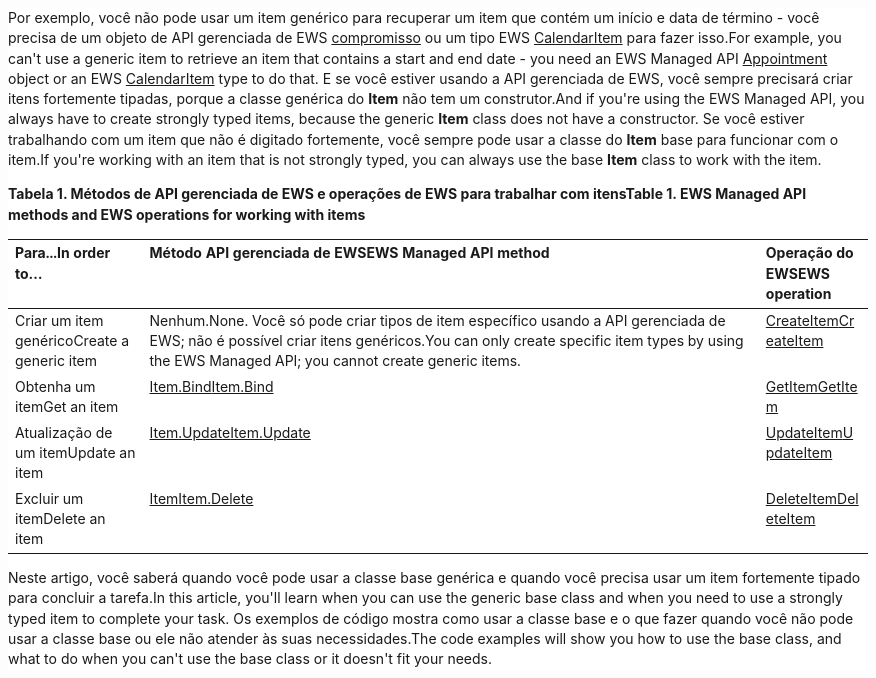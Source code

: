 <span data-ttu-id="cb76b-107">Por exemplo, você não pode usar um item genérico para recuperar um item que contém um início e data de término - você precisa de um objeto de API gerenciada de EWS [compromisso](http://msdn.microsoft.com/pt-br/library/microsoft.exchange.webservices.data.appointment%28v=exchg.80%29.aspx) ou um tipo EWS [CalendarItem](http://msdn.microsoft.com/library/b0c1fd27-b6da-46e5-88b8-88f00c71ba80%28Office.15%29.aspx) para fazer isso.</span><span class="sxs-lookup"><span data-stu-id="cb76b-107">For example, you can't use a generic item to retrieve an item that contains a start and end date - you need an EWS Managed API [Appointment](http://msdn.microsoft.com/pt-br/library/microsoft.exchange.webservices.data.appointment%28v=exchg.80%29.aspx) object or an EWS [CalendarItem](http://msdn.microsoft.com/library/b0c1fd27-b6da-46e5-88b8-88f00c71ba80%28Office.15%29.aspx) type to do that.</span></span> <span data-ttu-id="cb76b-108">E se você estiver usando a API gerenciada de EWS, você sempre precisará criar itens fortemente tipadas, porque a classe genérica do **Item** não tem um construtor.</span><span class="sxs-lookup"><span data-stu-id="cb76b-108">And if you're using the EWS Managed API, you always have to create strongly typed items, because the generic **Item** class does not have a constructor.</span></span> <span data-ttu-id="cb76b-109">Se você estiver trabalhando com um item que não é digitado fortemente, você sempre pode usar a classe do **Item** base para funcionar com o item.</span><span class="sxs-lookup"><span data-stu-id="cb76b-109">If you're working with an item that is not strongly typed, you can always use the base **Item** class to work with the item.</span></span> 
  
<span data-ttu-id="cb76b-110">**Tabela 1. Métodos de API gerenciada de EWS e operações de EWS para trabalhar com itens**</span><span class="sxs-lookup"><span data-stu-id="cb76b-110">**Table 1. EWS Managed API methods and EWS operations for working with items**</span></span>

|<span data-ttu-id="cb76b-111">**Para...**</span><span class="sxs-lookup"><span data-stu-id="cb76b-111">**In order to…**</span></span>|<span data-ttu-id="cb76b-112">**Método API gerenciada de EWS**</span><span class="sxs-lookup"><span data-stu-id="cb76b-112">**EWS Managed API method**</span></span>|<span data-ttu-id="cb76b-113">**Operação do EWS**</span><span class="sxs-lookup"><span data-stu-id="cb76b-113">**EWS operation**</span></span>|
|:-----|:-----|:-----|
|<span data-ttu-id="cb76b-114">Criar um item genérico</span><span class="sxs-lookup"><span data-stu-id="cb76b-114">Create a generic item</span></span>  <br/> |<span data-ttu-id="cb76b-115">Nenhum.</span><span class="sxs-lookup"><span data-stu-id="cb76b-115">None.</span></span> <span data-ttu-id="cb76b-116">Você só pode criar tipos de item específico usando a API gerenciada de EWS; não é possível criar itens genéricos.</span><span class="sxs-lookup"><span data-stu-id="cb76b-116">You can only create specific item types by using the EWS Managed API; you cannot create generic items.</span></span>  <br/> |[<span data-ttu-id="cb76b-117">CreateItem</span><span class="sxs-lookup"><span data-stu-id="cb76b-117">CreateItem</span></span>](http://msdn.microsoft.com/library/bcc68f9e-d511-4c29-bba6-ed535524624a%28Office.15%29.aspx) <br/> |
|<span data-ttu-id="cb76b-118">Obtenha um item</span><span class="sxs-lookup"><span data-stu-id="cb76b-118">Get an item</span></span>  <br/> |[<span data-ttu-id="cb76b-119">Item.Bind</span><span class="sxs-lookup"><span data-stu-id="cb76b-119">Item.Bind</span></span>](http://msdn.microsoft.com/pt-br/library/microsoft.exchange.webservices.data.item.bind%28v=exchg.80%29.aspx) <br/> |[<span data-ttu-id="cb76b-120">GetItem</span><span class="sxs-lookup"><span data-stu-id="cb76b-120">GetItem</span></span>](http://msdn.microsoft.com/library/e3590b8b-c2a7-4dad-a014-6360197b68e4%28Office.15%29.aspx) <br/> |
|<span data-ttu-id="cb76b-121">Atualização de um item</span><span class="sxs-lookup"><span data-stu-id="cb76b-121">Update an item</span></span>  <br/> |[<span data-ttu-id="cb76b-122">Item.Update</span><span class="sxs-lookup"><span data-stu-id="cb76b-122">Item.Update</span></span>](http://msdn.microsoft.com/pt-br/library/office/dd635915%28v=exchg.80%29.aspx) <br/> |[<span data-ttu-id="cb76b-123">UpdateItem</span><span class="sxs-lookup"><span data-stu-id="cb76b-123">UpdateItem</span></span>](http://msdn.microsoft.com/library/5d027523-e0bc-4da2-b60b-0cb9fc1fdfe4%28Office.15%29.aspx) <br/> |
|<span data-ttu-id="cb76b-124">Excluir um item</span><span class="sxs-lookup"><span data-stu-id="cb76b-124">Delete an item</span></span>  <br/> |[<span data-ttu-id="cb76b-125">Item</span><span class="sxs-lookup"><span data-stu-id="cb76b-125">Item.Delete</span></span>](http://msdn.microsoft.com/pt-br/library/office/dd635072%28v=exchg.80%29.aspx) <br/> |[<span data-ttu-id="cb76b-126">DeleteItem</span><span class="sxs-lookup"><span data-stu-id="cb76b-126">DeleteItem</span></span>](http://msdn.microsoft.com/library/3e26c416-fa12-476e-bfd2-5c1f4bb7b348%28Office.15%29.aspx) <br/> |
   
<span data-ttu-id="cb76b-127">Neste artigo, você saberá quando você pode usar a classe base genérica e quando você precisa usar um item fortemente tipado para concluir a tarefa.</span><span class="sxs-lookup"><span data-stu-id="cb76b-127">In this article, you'll learn when you can use the generic base class and when you need to use a strongly typed item to complete your task.</span></span> <span data-ttu-id="cb76b-128">Os exemplos de código mostra como usar a classe base e o que fazer quando você não pode usar a classe base ou ele não atender às suas necessidades.</span><span class="sxs-lookup"><span data-stu-id="cb76b-128">The code examples will show you how to use the base class, and what to do when you can't use the base class or it doesn't fit your needs.</span></span>
  